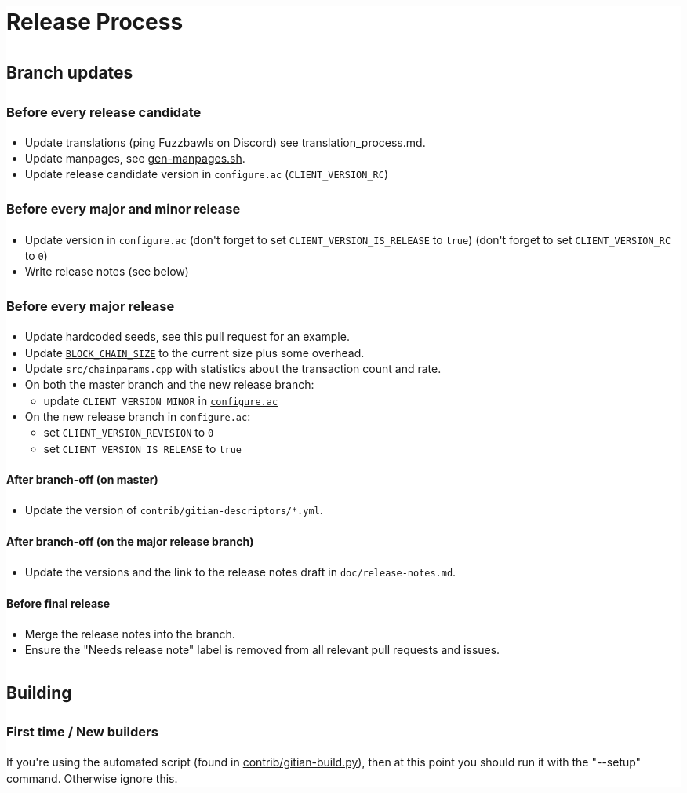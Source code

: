 Release Process
====================

## Branch updates

### Before every release candidate

* Update translations (ping Fuzzbawls on Discord) see [translation_process.md](https://github.com/VAULT-Project/VAULT/blob/master/doc/translation_process.md#synchronising-translations).
* Update manpages, see [gen-manpages.sh](https://github.com/vault-project/vault/blob/master/contrib/devtools/README.md#gen-manpagessh).
* Update release candidate version in `configure.ac` (`CLIENT_VERSION_RC`)

### Before every major and minor release

* Update version in `configure.ac` (don't forget to set `CLIENT_VERSION_IS_RELEASE` to `true`) (don't forget to set `CLIENT_VERSION_RC` to `0`)
* Write release notes (see below)

### Before every major release

* Update hardcoded [seeds](/contrib/seeds/README.md), see [this pull request](https://github.com/bitcoin/bitcoin/pull/7415) for an example.
* Update [`BLOCK_CHAIN_SIZE`](/src/qt/intro.cpp) to the current size plus some overhead.
* Update `src/chainparams.cpp` with statistics about the transaction count and rate.
* On both the master branch and the new release branch:
  - update `CLIENT_VERSION_MINOR` in [`configure.ac`](../configure.ac)
* On the new release branch in [`configure.ac`](../configure.ac):
  - set `CLIENT_VERSION_REVISION` to `0`
  - set `CLIENT_VERSION_IS_RELEASE` to `true`


#### After branch-off (on master)

- Update the version of `contrib/gitian-descriptors/*.yml`.

#### After branch-off (on the major release branch)

- Update the versions and the link to the release notes draft in `doc/release-notes.md`.

#### Before final release

- Merge the release notes into the branch.
- Ensure the "Needs release note" label is removed from all relevant pull requests and issues.


## Building

### First time / New builders

If you're using the automated script (found in [contrib/gitian-build.py](/contrib/gitian-build.py)), then at this point you should run it with the "--setup" command. Otherwise ignore this.
